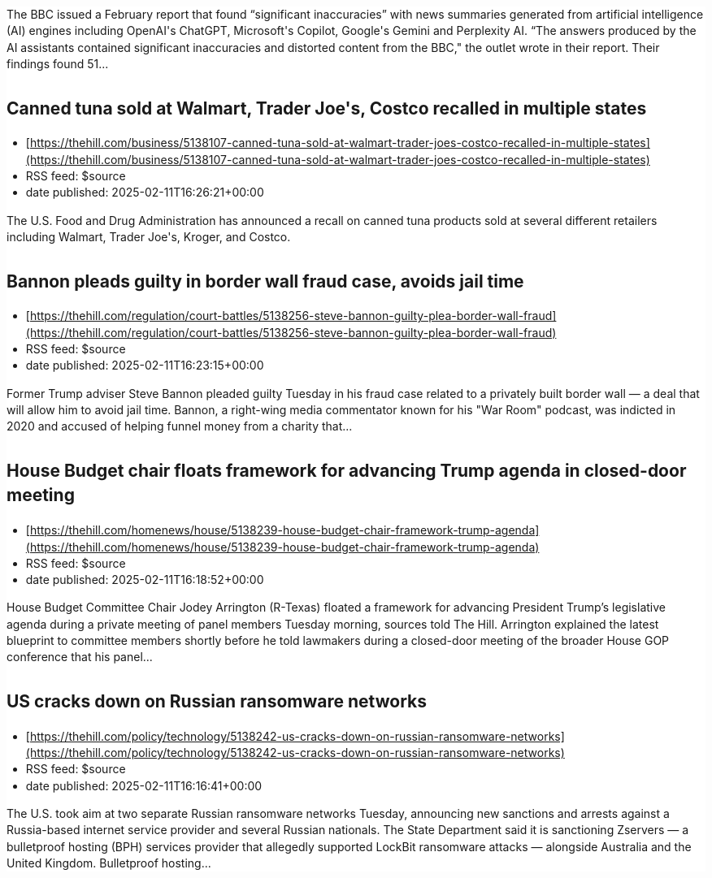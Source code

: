 The BBC issued a February report that found “significant inaccuracies” with news summaries generated from artificial intelligence (AI) engines including OpenAI's ChatGPT, Microsoft's Copilot, Google's Gemini and Perplexity AI. “The answers produced by the AI assistants contained significant inaccuracies and distorted content from the BBC," the outlet wrote in their report. Their findings found 51...

## Canned tuna sold at Walmart, Trader Joe's, Costco recalled in multiple states
 - [https://thehill.com/business/5138107-canned-tuna-sold-at-walmart-trader-joes-costco-recalled-in-multiple-states](https://thehill.com/business/5138107-canned-tuna-sold-at-walmart-trader-joes-costco-recalled-in-multiple-states)
 - RSS feed: $source
 - date published: 2025-02-11T16:26:21+00:00

The U.S. Food and Drug Administration has announced a recall on canned tuna products sold at several different retailers including Walmart, Trader Joe's, Kroger, and Costco.

## Bannon pleads guilty in border wall fraud case, avoids jail time
 - [https://thehill.com/regulation/court-battles/5138256-steve-bannon-guilty-plea-border-wall-fraud](https://thehill.com/regulation/court-battles/5138256-steve-bannon-guilty-plea-border-wall-fraud)
 - RSS feed: $source
 - date published: 2025-02-11T16:23:15+00:00

Former Trump adviser Steve Bannon pleaded guilty Tuesday in his fraud case related to a privately built border wall — a deal that will allow him to avoid jail time. Bannon, a right-wing media commentator known for his "War Room" podcast, was indicted in 2020 and accused of helping funnel money from a charity that...

## House Budget chair floats framework for advancing Trump agenda in closed-door meeting
 - [https://thehill.com/homenews/house/5138239-house-budget-chair-framework-trump-agenda](https://thehill.com/homenews/house/5138239-house-budget-chair-framework-trump-agenda)
 - RSS feed: $source
 - date published: 2025-02-11T16:18:52+00:00

House Budget Committee Chair Jodey Arrington (R-Texas) floated a framework for advancing President Trump’s legislative agenda during a private meeting of panel members Tuesday morning, sources told The Hill. Arrington explained the latest blueprint to committee members shortly before he told lawmakers during a closed-door meeting of the broader House GOP conference that his panel...

## US cracks down on Russian ransomware networks
 - [https://thehill.com/policy/technology/5138242-us-cracks-down-on-russian-ransomware-networks](https://thehill.com/policy/technology/5138242-us-cracks-down-on-russian-ransomware-networks)
 - RSS feed: $source
 - date published: 2025-02-11T16:16:41+00:00

The U.S. took aim at two separate Russian ransomware networks Tuesday, announcing new sanctions and arrests against a Russia-based internet service provider and several Russian nationals.  The State Department said it is sanctioning Zservers — a bulletproof hosting (BPH) services provider that allegedly supported LockBit ransomware attacks — alongside Australia and the United Kingdom. Bulletproof hosting...
